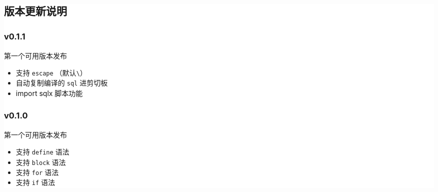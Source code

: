 




## 版本更新说明 


### v0.1.1

第一个可用版本发布

- 支持 `escape` （默认`\`）
- 自动复制编译的 `sql` 进剪切板
- import sqlx 脚本功能


### v0.1.0

第一个可用版本发布

- 支持 `define` 语法
- 支持 `block` 语法
- 支持 `for` 语法
- 支持 `if`  语法


